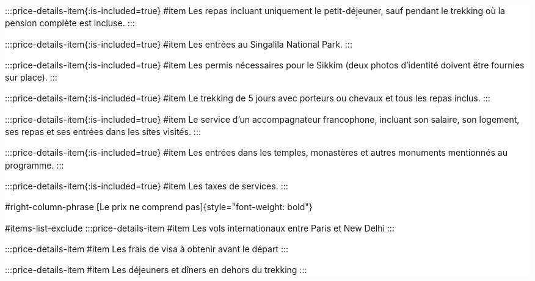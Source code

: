   :::price-details-item{:is-included=true}
  #item
  Les repas incluant uniquement le petit-déjeuner, sauf pendant le trekking où la pension complète est incluse.
  :::

  :::price-details-item{:is-included=true}
  #item
  Les entrées au Singalila National Park.
  :::

  :::price-details-item{:is-included=true}
  #item
  Les permis nécessaires pour le Sikkim (deux photos d’identité doivent être fournies sur place).
  :::

  :::price-details-item{:is-included=true}
  #item
  Le trekking de 5 jours avec porteurs ou chevaux et tous les repas inclus.
  :::

  :::price-details-item{:is-included=true}
  #item
  Le service d’un accompagnateur francophone, incluant son salaire, son logement, ses repas et ses entrées dans les sites visités.
  :::

  :::price-details-item{:is-included=true}
  #item
  Les entrées dans les temples, monastères et autres monuments mentionnés au programme.
  :::

  :::price-details-item{:is-included=true}
  #item
  Les taxes de services.
  :::

#right-column-phrase
[Le prix ne comprend pas]{style="font-weight: bold"}

#items-list-exclude
  :::price-details-item
  #item
  Les vols internationaux entre Paris et New Delhi
  :::

  :::price-details-item
  #item
  Les frais de visa à obtenir avant le départ
  :::

  :::price-details-item
  #item
  Les déjeuners et dîners en dehors du trekking
  :::

